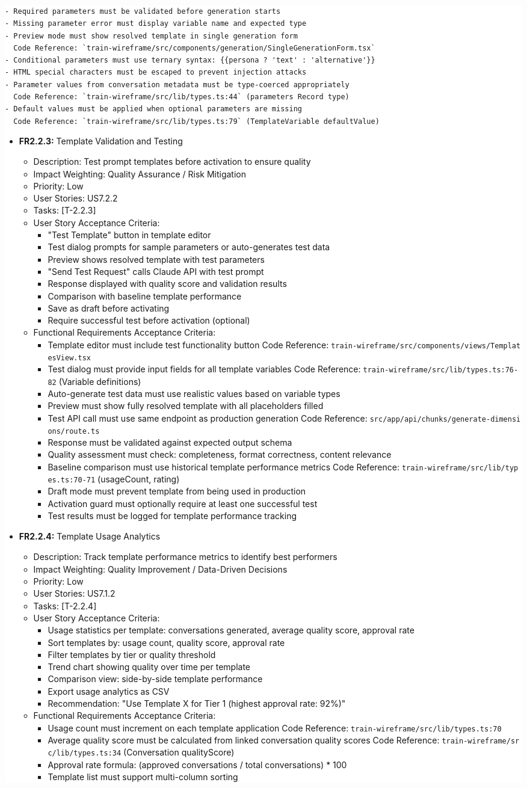     - Required parameters must be validated before generation starts
    - Missing parameter error must display variable name and expected type
    - Preview mode must show resolved template in single generation form
      Code Reference: `train-wireframe/src/components/generation/SingleGenerationForm.tsx`
    - Conditional parameters must use ternary syntax: {{persona ? 'text' : 'alternative'}}
    - HTML special characters must be escaped to prevent injection attacks
    - Parameter values from conversation metadata must be type-coerced appropriately
      Code Reference: `train-wireframe/src/lib/types.ts:44` (parameters Record type)
    - Default values must be applied when optional parameters are missing
      Code Reference: `train-wireframe/src/lib/types.ts:79` (TemplateVariable defaultValue)

- **FR2.2.3:** Template Validation and Testing
  * Description: Test prompt templates before activation to ensure quality
  * Impact Weighting: Quality Assurance / Risk Mitigation
  * Priority: Low
  * User Stories: US7.2.2
  * Tasks: [T-2.2.3]
  * User Story Acceptance Criteria:
    - "Test Template" button in template editor
    - Test dialog prompts for sample parameters or auto-generates test data
    - Preview shows resolved template with test parameters
    - "Send Test Request" calls Claude API with test prompt
    - Response displayed with quality score and validation results
    - Comparison with baseline template performance
    - Save as draft before activating
    - Require successful test before activation (optional)
  * Functional Requirements Acceptance Criteria:
    - Template editor must include test functionality button
      Code Reference: `train-wireframe/src/components/views/TemplatesView.tsx`
    - Test dialog must provide input fields for all template variables
      Code Reference: `train-wireframe/src/lib/types.ts:76-82` (Variable definitions)
    - Auto-generate test data must use realistic values based on variable types
    - Preview must show fully resolved template with all placeholders filled
    - Test API call must use same endpoint as production generation
      Code Reference: `src/app/api/chunks/generate-dimensions/route.ts`
    - Response must be validated against expected output schema
    - Quality assessment must check: completeness, format correctness, content relevance
    - Baseline comparison must use historical template performance metrics
      Code Reference: `train-wireframe/src/lib/types.ts:70-71` (usageCount, rating)
    - Draft mode must prevent template from being used in production
    - Activation guard must optionally require at least one successful test
    - Test results must be logged for template performance tracking

- **FR2.2.4:** Template Usage Analytics
  * Description: Track template performance metrics to identify best performers
  * Impact Weighting: Quality Improvement / Data-Driven Decisions
  * Priority: Low
  * User Stories: US7.1.2
  * Tasks: [T-2.2.4]
  * User Story Acceptance Criteria:
    - Usage statistics per template: conversations generated, average quality score, approval rate
    - Sort templates by: usage count, quality score, approval rate
    - Filter templates by tier or quality threshold
    - Trend chart showing quality over time per template
    - Comparison view: side-by-side template performance
    - Export usage analytics as CSV
    - Recommendation: "Use Template X for Tier 1 (highest approval rate: 92%)"
  * Functional Requirements Acceptance Criteria:
    - Usage count must increment on each template application
      Code Reference: `train-wireframe/src/lib/types.ts:70`
    - Average quality score must be calculated from linked conversation quality scores
      Code Reference: `train-wireframe/src/lib/types.ts:34` (Conversation qualityScore)
    - Approval rate formula: (approved conversations / total conversations) * 100
    - Template list must support multi-column sorting